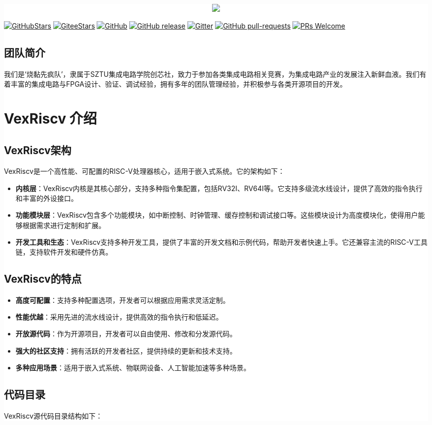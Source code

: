 <p align="center">
<img src="documentation/figures/logo.png" width="60%" >
</p>


[![GitHubStars](https://img.shields.io/github/stars/RT-Thread/rt-thread?style=flat-square&logo=GitHub)](https://github.com/RT-Thread/rt-thread/stargazers)
[![GiteeStars](https://gitee.com/rtthread/rt-thread/badge/star.svg?theme=gvp)](https://gitee.com/rtthread/rt-thread/stargazers)
[![GitHub](https://img.shields.io/github/license/RT-Thread/rt-thread.svg)](https://github.com/RT-Thread/rt-thread/blob/master/LICENSE)
[![GitHub release](https://img.shields.io/github/release/RT-Thread/rt-thread.svg)](https://github.com/RT-Thread/rt-thread/releases)
[![Gitter](https://badges.gitter.im/Join%20Chat.svg)](https://gitter.im/RT-Thread/rt-thread?utm_source=badge&utm_medium=badge&utm_campaign=pr-badge&utm_content=badge)
[![GitHub pull-requests](https://img.shields.io/github/issues-pr/RT-Thread/rt-thread.svg)](https://github.com/RT-Thread/rt-thread/pulls)
[![PRs Welcome](https://img.shields.io/badge/PRs-welcome-brightgreen.svg?style=flat)](https://github.com/RT-Thread/rt-thread/pulls)

## 团队简介

我们是‘烧黏先疯队’，隶属于SZTU集成电路学院创芯社，致力于参加各类集成电路相关竞赛，为集成电路产业的发展注入新鲜血液。我们有着丰富的集成电路与FPGA设计、验证、调试经验，拥有多年的团队管理经验，并积极参与各类开源项目的开发。

# VexRiscv 介绍

## **VexRiscv架构**

VexRiscv是一个高性能、可配置的RISC-V处理器核心，适用于嵌入式系统。它的架构如下：

- **内核层**：VexRiscv内核是其核心部分，支持多种指令集配置，包括RV32I、RV64I等。它支持多级流水线设计，提供了高效的指令执行和丰富的外设接口。

- **功能模块层**：VexRiscv包含多个功能模块，如中断控制、时钟管理、缓存控制和调试接口等。这些模块设计为高度模块化，使得用户能够根据需求进行定制和扩展。

- **开发工具和生态**：VexRiscv支持多种开发工具，提供了丰富的开发文档和示例代码，帮助开发者快速上手。它还兼容主流的RISC-V工具链，支持软件开发和硬件仿真。

## VexRiscv的特点

- **高度可配置**：支持多种配置选项，开发者可以根据应用需求灵活定制。

- **性能优越**：采用先进的流水线设计，提供高效的指令执行和低延迟。

- **开放源代码**：作为开源项目，开发者可以自由使用、修改和分发源代码。

- **强大的社区支持**：拥有活跃的开发者社区，提供持续的更新和技术支持。

- **多种应用场景**：适用于嵌入式系统、物联网设备、人工智能加速等多种场景。

## **代码目录**

VexRiscv源代码目录结构如下：
